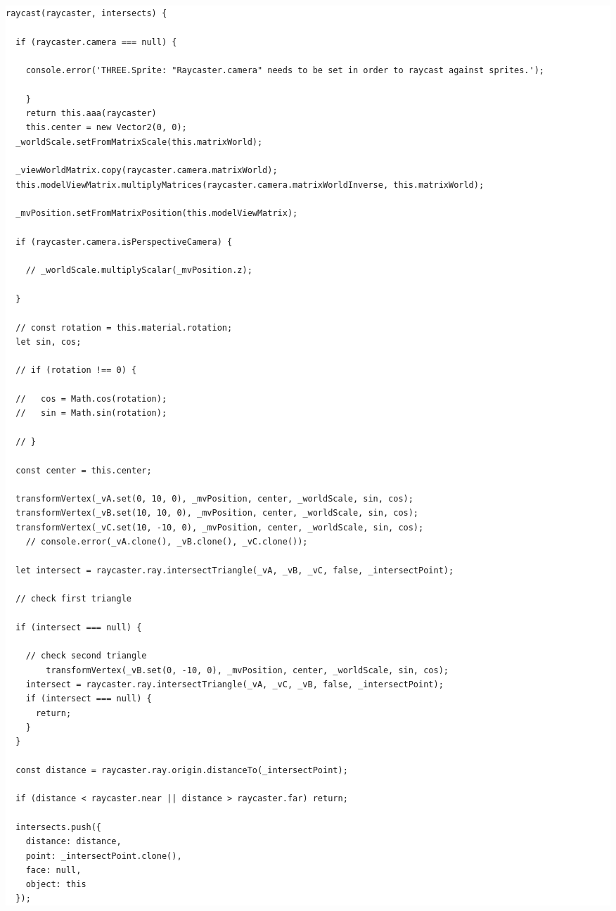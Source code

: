 	raycast(raycaster, intersects) {

	  if (raycaster.camera === null) {

	    console.error('THREE.Sprite: "Raycaster.camera" needs to be set in order to raycast against sprites.');

		}
		return this.aaa(raycaster)
		this.center = new Vector2(0, 0);
	  _worldScale.setFromMatrixScale(this.matrixWorld);

	  _viewWorldMatrix.copy(raycaster.camera.matrixWorld);
	  this.modelViewMatrix.multiplyMatrices(raycaster.camera.matrixWorldInverse, this.matrixWorld);

	  _mvPosition.setFromMatrixPosition(this.modelViewMatrix);

	  if (raycaster.camera.isPerspectiveCamera) {

	    // _worldScale.multiplyScalar(_mvPosition.z);

	  }

	  // const rotation = this.material.rotation;
	  let sin, cos;

	  // if (rotation !== 0) {

	  //   cos = Math.cos(rotation);
	  //   sin = Math.sin(rotation);

	  // }

	  const center = this.center;

	  transformVertex(_vA.set(0, 10, 0), _mvPosition, center, _worldScale, sin, cos);
	  transformVertex(_vB.set(10, 10, 0), _mvPosition, center, _worldScale, sin, cos);
	  transformVertex(_vC.set(10, -10, 0), _mvPosition, center, _worldScale, sin, cos);
		// console.error(_vA.clone(), _vB.clone(), _vC.clone());

	  let intersect = raycaster.ray.intersectTriangle(_vA, _vB, _vC, false, _intersectPoint);

	  // check first triangle

	  if (intersect === null) {

	    // check second triangle
			transformVertex(_vB.set(0, -10, 0), _mvPosition, center, _worldScale, sin, cos);
	    intersect = raycaster.ray.intersectTriangle(_vA, _vC, _vB, false, _intersectPoint);
	    if (intersect === null) {
	      return;
	    }
	  }

	  const distance = raycaster.ray.origin.distanceTo(_intersectPoint);

	  if (distance < raycaster.near || distance > raycaster.far) return;

	  intersects.push({
	    distance: distance,
	    point: _intersectPoint.clone(),
	    face: null,
	    object: this
	  });
